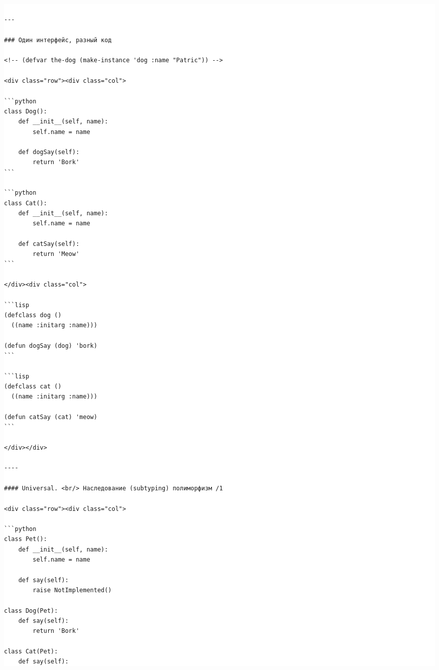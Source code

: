 ````{dropdown} Пенской А.В.

---

### Один интерфейс, разный код

<!-- (defvar the-dog (make-instance 'dog :name "Patric")) -->

<div class="row"><div class="col">

```python
class Dog():
    def __init__(self, name):
        self.name = name

    def dogSay(self):
        return 'Bork'
```

```python
class Cat():
    def __init__(self, name):
        self.name = name

    def catSay(self):
        return 'Meow'
```

</div><div class="col">

```lisp
(defclass dog ()
  ((name :initarg :name)))

(defun dogSay (dog) 'bork)
```

```lisp
(defclass cat ()
  ((name :initarg :name)))

(defun catSay (cat) 'meow)
```

</div></div>

----

#### Universal. <br/> Наследование (subtyping) полиморфизм /1

<div class="row"><div class="col">

```python
class Pet():
    def __init__(self, name):
        self.name = name

    def say(self):
        raise NotImplemented()

class Dog(Pet):
    def say(self):
        return 'Bork'

class Cat(Pet):
    def say(self):
````